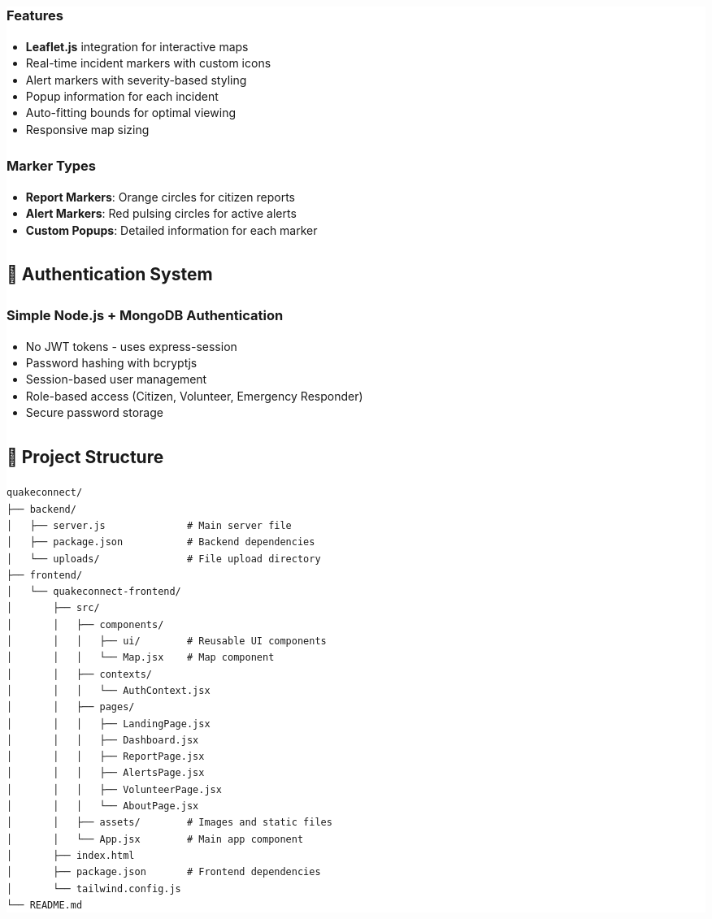 ### Features
- **Leaflet.js** integration for interactive maps
- Real-time incident markers with custom icons
- Alert markers with severity-based styling
- Popup information for each incident
- Auto-fitting bounds for optimal viewing
- Responsive map sizing

### Marker Types
- **Report Markers**: Orange circles for citizen reports
- **Alert Markers**: Red pulsing circles for active alerts
- **Custom Popups**: Detailed information for each marker

## 🔐 Authentication System

### Simple Node.js + MongoDB Authentication
- No JWT tokens - uses express-session
- Password hashing with bcryptjs
- Session-based user management
- Role-based access (Citizen, Volunteer, Emergency Responder)
- Secure password storage

## 📁 Project Structure

```
quakeconnect/
├── backend/
│   ├── server.js              # Main server file
│   ├── package.json           # Backend dependencies
│   └── uploads/               # File upload directory
├── frontend/
│   └── quakeconnect-frontend/
│       ├── src/
│       │   ├── components/
│       │   │   ├── ui/        # Reusable UI components
│       │   │   └── Map.jsx    # Map component
│       │   ├── contexts/
│       │   │   └── AuthContext.jsx
│       │   ├── pages/
│       │   │   ├── LandingPage.jsx
│       │   │   ├── Dashboard.jsx
│       │   │   ├── ReportPage.jsx
│       │   │   ├── AlertsPage.jsx
│       │   │   ├── VolunteerPage.jsx
│       │   │   └── AboutPage.jsx
│       │   ├── assets/        # Images and static files
│       │   └── App.jsx        # Main app component
│       ├── index.html
│       ├── package.json       # Frontend dependencies
│       └── tailwind.config.js
└── README.md
```
